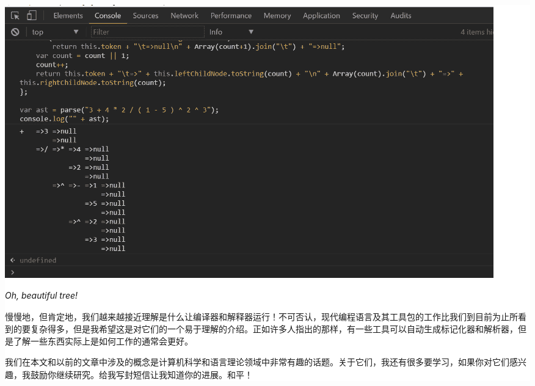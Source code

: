 ![1*3vdqt8rw-Lbkil3CrIBDNA](img/e66cb23e4d746539cae9d8bf74ed4c88.png)

*Oh, beautiful tree!*

慢慢地，但肯定地，我们越来越接近理解是什么让编译器和解释器运行！不可否认，现代编程语言及其工具包的工作比我们到目前为止所看到的要复杂得多，但是我希望这是对它们的一个易于理解的介绍。正如许多人指出的那样，有一些工具可以自动生成标记化器和解析器，但是了解一些东西实际上是如何工作的通常会更好。

我们在本文和以前的文章中涉及的概念是计算机科学和语言理论领域中非常有趣的话题。关于它们，我还有很多要学习，如果你对它们感兴趣，我鼓励你继续研究。给我写封短信让我知道你的进展。和平！